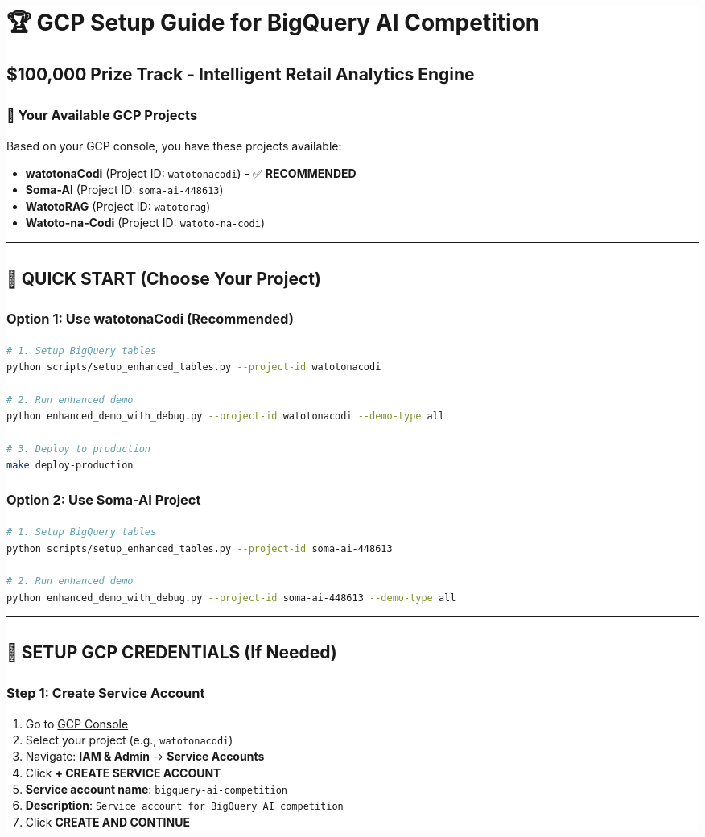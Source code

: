 # 🏆 GCP Setup Guide for BigQuery AI Competition
## $100,000 Prize Track - Intelligent Retail Analytics Engine

### 🎯 Your Available GCP Projects
Based on your GCP console, you have these projects available:
- **watotonaCodi** (Project ID: `watotonacodi`) - ✅ **RECOMMENDED**
- **Soma-AI** (Project ID: `soma-ai-448613`)
- **WatotoRAG** (Project ID: `watotorag`)
- **Watoto-na-Codi** (Project ID: `watoto-na-codi`)

---

## 🚀 QUICK START (Choose Your Project)

### Option 1: Use watotonaCodi (Recommended)
```bash
# 1. Setup BigQuery tables
python scripts/setup_enhanced_tables.py --project-id watotonacodi

# 2. Run enhanced demo
python enhanced_demo_with_debug.py --project-id watotonacodi --demo-type all

# 3. Deploy to production
make deploy-production
```

### Option 2: Use Soma-AI Project
```bash
# 1. Setup BigQuery tables
python scripts/setup_enhanced_tables.py --project-id soma-ai-448613

# 2. Run enhanced demo
python enhanced_demo_with_debug.py --project-id soma-ai-448613 --demo-type all
```

---

## 🔐 SETUP GCP CREDENTIALS (If Needed)

### Step 1: Create Service Account
1. Go to [GCP Console](https://console.cloud.google.com/)
2. Select your project (e.g., `watotonacodi`)
3. Navigate: **IAM & Admin** → **Service Accounts**
4. Click **+ CREATE SERVICE ACCOUNT**
5. **Service account name**: `bigquery-ai-competition`
6. **Description**: `Service account for BigQuery AI competition`
7. Click **CREATE AND CONTINUE**

